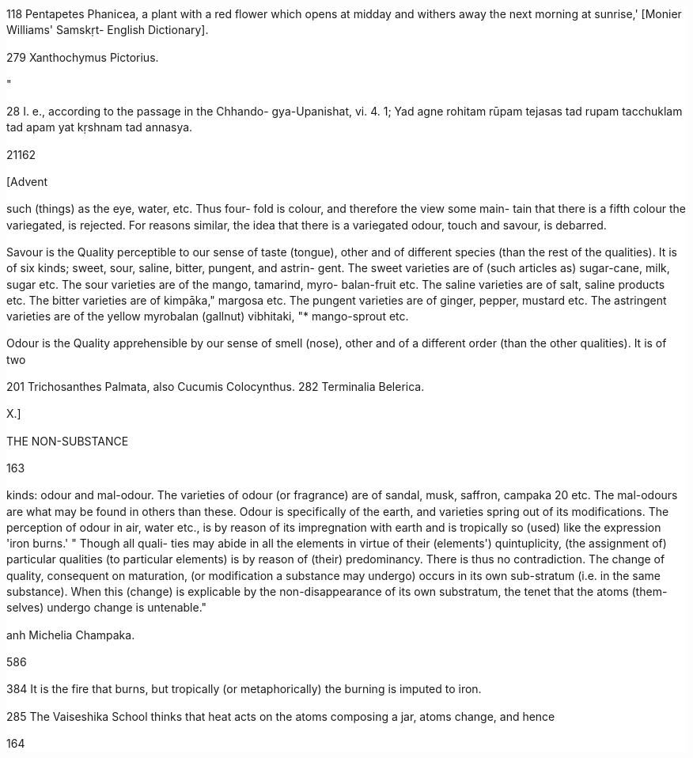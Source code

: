 118 Pentapetes Phanicea, a plant with a red flower which opens at midday and withers away the next morning at sunrise,' [Monier Williams' Samskṛt- English Dictionary]. 

279 Xanthochymus Pictorius. 

" 

28 I. e., according to the passage in the Chhando- gya-Upanishat, vi. 4. 1; Yad agne rohitam rūpam tejasas tad rupam tacchuklam tad apam yat kṛshnam tad annasya. 

21162 

 

[Advent 

such (things) as the eye, water, etc. Thus four- fold is colour, and therefore the view some main- tain that there is a fifth colour the variegated, is rejected. For reasons similar, the idea that there is a variegated odour, touch and savour, is debarred. 

Savour is the Quality perceptible to our sense of taste (tongue), other and of different species (than the rest of the qualities). It is of six kinds; sweet, sour, saline, bitter, pungent, and astrin- gent. The sweet varieties are of (such articles as) sugar-cane, milk, sugar etc. The sour varieties are of the mango, tamarind, myro- balan-fruit etc. The saline varieties are of salt, saline products etc. The bitter varieties are of kimpāka," margosa etc. The pungent varieties are of ginger, pepper, mustard etc. The astringent varieties are of the yellow myrobalan (gallnut) vibhitaki, "* mango-sprout etc. 

Odour is the Quality apprehensible by our sense of smell (nose), other and of a different order (than the other qualities). It is of two 

201 Trichosanthes Palmata, also Cucumis Colocynthus. 282 Terminalia Belerica. 

X.] 

THE NON-SUBSTANCE 

163 

kinds: odour and mal-odour. The varieties of odour (or fragrance) are of sandal, musk, saffron, campaka 20 etc. The mal-odours are what may be found in others than these. Odour is specifically of the earth, and varieties spring out of its modifications. The perception of odour in air, water etc., is by reason of its impregnation with earth and is tropically so (used) like the expression 'iron burns.' " Though all quali- ties may abide in all the elements in virtue of their (elements') quintuplicity, (the assignment of) particular qualities (to particular elements) is by reason of (their) predominancy. There is thus no contradiction. The change of quality, consequent on maturation, (or modification a substance may undergo) occurs in its own sub-stratum (i.e. in the same substance). When this (change) is explicable by the non-disappearance of its own substratum, the tenet that the atoms (them- selves) undergo change is untenable." 

anh Michelia Champaka. 

586 

384 It is the fire that burns, but tropically (or metaphorically) the burning is imputed to iron. 

285 The Vaiseshika School thinks that heat acts on the atoms composing a jar, atoms change, and hence 

164 
